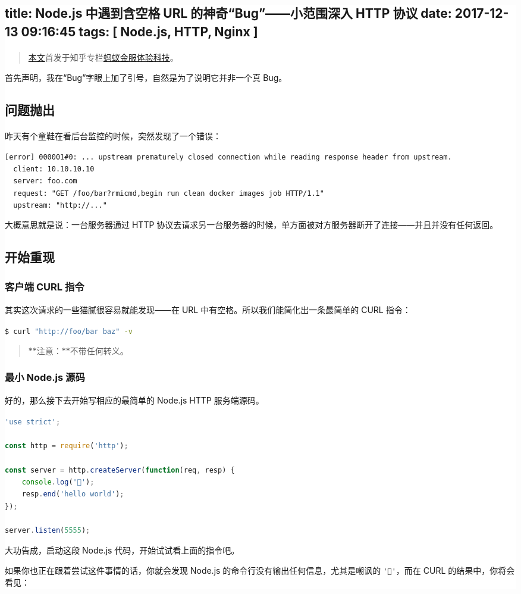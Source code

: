 title: Node.js 中遇到含空格 URL 的神奇“Bug”——小范围深入 HTTP 协议
date: 2017-12-13 09:16:45
tags: [ Node.js, HTTP, Nginx ]
---

> [本文](https://zhuanlan.zhihu.com/p/31966196)首发于知乎专栏[蚂蚁金服体验科技](https://zhuanlan.zhihu.com/xtech)。

首先声明，我在“Bug”字眼上加了引号，自然是为了说明它并非一个真 Bug。

## 问题抛出

昨天有个童鞋在看后台监控的时候，突然发现了一个错误：

```
[error] 000001#0: ... upstream prematurely closed connection while reading response header from upstream.
  client: 10.10.10.10
  server: foo.com
  request: "GET /foo/bar?rmicmd,begin run clean docker images job HTTP/1.1"
  upstream: "http://..."
```

大概意思就是说：一台服务器通过 HTTP 协议去请求另一台服务器的时候，单方面被对方服务器断开了连接——并且并没有任何返回。

## 开始重现

### 客户端 CURL 指令

其实这次请求的一些猫腻很容易就能发现——在 URL 中有空格。所以我们能简化出一条最简单的 CURL 指令：

```sh
$ curl "http://foo/bar baz" -v
```

> **注意：**不带任何转义。

### 最小 Node.js 源码

好的，那么接下去开始写相应的最简单的 Node.js HTTP 服务端源码。

```js
'use strict';

const http = require('http');

const server = http.createServer(function(req, resp) {
    console.log('🌚');
    resp.end('hello world');
});

server.listen(5555);
```

大功告成，启动这段 Node.js 代码，开始试试看上面的指令吧。

如果你也正在跟着尝试这件事情的话，你就会发现 Node.js 的命令行没有输出任何信息，尤其是嘲讽的 `'🌚'`，而在 CURL 的结果中，你将会看见：
